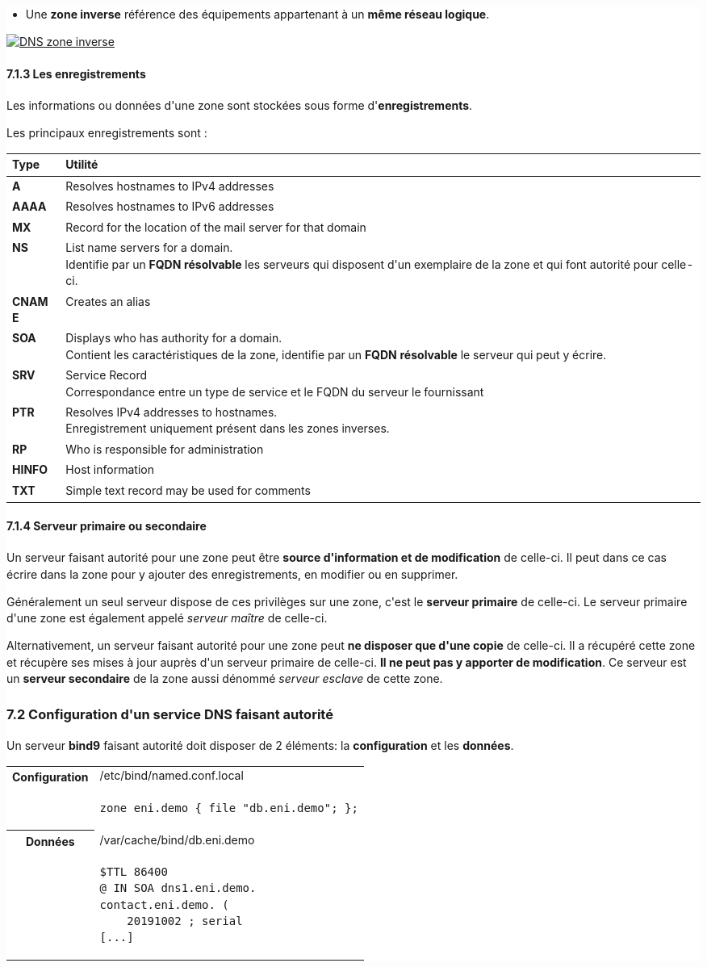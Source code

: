 - Une **zone inverse** référence des équipements appartenant à un **même réseau logique**.

<a href="../ressources/img/10-services-reseau-linuxdns-zone-inverse.png" target="_blank">
	<img src="../ressources/img/10-services-reseau-linuxdns-zone-inverse.png" alt="DNS zone inverse" width="550px">
</a>



#### 7.1.3 Les enregistrements
Les informations ou données d'une zone sont stockées sous forme d'**enregistrements**. 

Les principaux enregistrements sont :

| Type | Utilité |
|:-----|:--------|
| **A**    | Resolves hostnames to IPv4 addresses |
| **AAAA** | Resolves hostnames to IPv6 addresses |
| **MX**   | Record for the location of the mail server for that domain |
| **NS**   | List name servers for a domain.<br>Identifie par un **FQDN résolvable** les serveurs qui disposent d'un exemplaire de la zone et qui font autorité pour celle-ci.|
| **CNAME**| Creates an alias |
| **SOA**  | Displays who has authority for a domain.<br>Contient les caractéristiques de la zone, identifie par un **FQDN résolvable** le serveur qui peut y écrire. |
| **SRV**  | Service Record<br>Correspondance entre un type de service et le FQDN du serveur le fournissant |
| **PTR**  | Resolves IPv4 addresses to hostnames.<br>Enregistrement uniquement présent dans les zones inverses. |
| **RP**   | Who is responsible for administration | 
| **HINFO**| Host information | 
| **TXT**  | Simple text record may be used for comments |

#### 7.1.4 Serveur primaire ou secondaire
Un serveur faisant autorité pour une zone peut être **source d'information et de modification** de celle-ci. Il peut dans ce cas écrire dans la zone pour y ajouter des enregistrements, en modifier ou en supprimer.

Généralement un seul serveur dispose de ces privilèges sur une zone, c'est le **serveur primaire** de celle-ci. Le serveur primaire d'une zone est également appelé *serveur maître* de celle-ci.

Alternativement, un serveur faisant autorité pour une zone peut **ne disposer que d'une copie** de celle-ci. Il a récupéré cette zone et récupère ses mises à jour auprès d'un serveur primaire de celle-ci. **Il ne peut pas y apporter de modification**. Ce serveur est un **serveur secondaire** de la zone aussi dénommé *serveur esclave* de cette zone.

### 7.2 Configuration d'un service DNS faisant autorité
Un serveur **bind9** faisant autorité doit disposer de 2 éléments: la **configuration** et les **données**.

<table>
	<tr>
		<th rowspan="2" class="vert-align-top">Configuration</th>
		<td>/etc/bind/named.conf.local</td>
	</tr>
	<tr>
		<td><pre>zone eni.demo { file "db.eni.demo"; };</pre></td>
	</tr>
	<tr>
		<th rowspan="2" class="vert-align-top">Données</th>
		<td>/var/cache/bind/db.eni.demo</td>
	</tr>
	<tr>
		<td><pre>$TTL 86400<br>@ IN SOA dns1.eni.demo.<br>contact.eni.demo. (<br>    20191002 ; serial<br>[...]</pre></td>